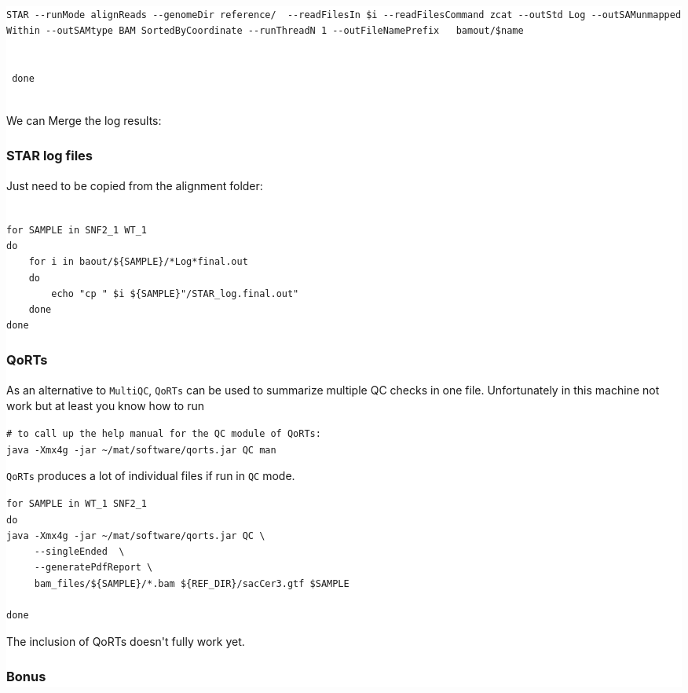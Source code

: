 ```
STAR --runMode alignReads --genomeDir reference/  --readFilesIn $i --readFilesCommand zcat --outStd Log --outSAMunmapped Within --outSAMtype BAM SortedByCoordinate --runThreadN 1 --outFileNamePrefix   bamout/$name
 

 done


 ```
 We can  Merge the log results:

 ### STAR log files

Just need to be copied from the alignment folder:

```

for SAMPLE in SNF2_1 WT_1
do
	for i in baout/${SAMPLE}/*Log*final.out
	do
		echo "cp " $i ${SAMPLE}"/STAR_log.final.out"
	done
done
```

### QoRTs

As an alternative to `MultiQC`, `QoRTs` can be used to summarize multiple QC checks in one file. Unfortunately in this machine not work but  at least you know how to run

```
# to call up the help manual for the QC module of QoRTs:
java -Xmx4g -jar ~/mat/software/qorts.jar QC man
```

`QoRTs` produces a lot of individual files if run in `QC` mode.

```
for SAMPLE in WT_1 SNF2_1
do
java -Xmx4g -jar ~/mat/software/qorts.jar QC \
     --singleEnded  \
	 --generatePdfReport \
     bam_files/${SAMPLE}/*.bam ${REF_DIR}/sacCer3.gtf $SAMPLE

done
```

The inclusion of QoRTs doesn't fully work yet.




### Bonus 
